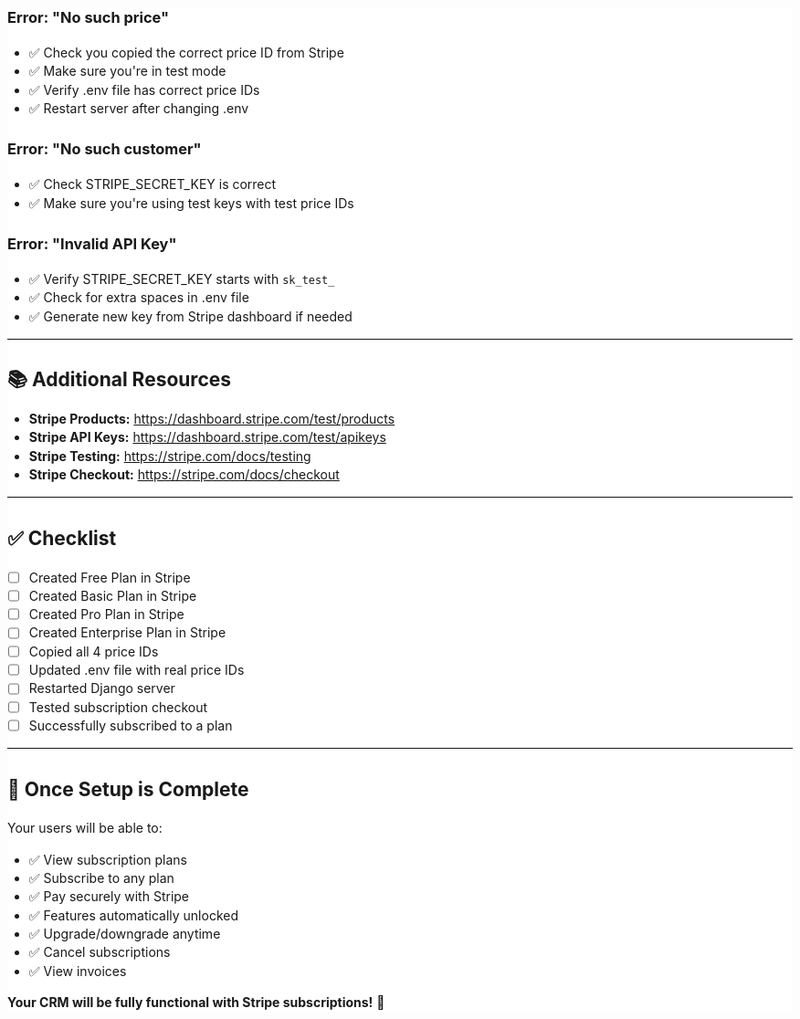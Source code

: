 ### **Error: "No such price"**
- ✅ Check you copied the correct price ID from Stripe
- ✅ Make sure you're in test mode
- ✅ Verify .env file has correct price IDs
- ✅ Restart server after changing .env

### **Error: "No such customer"**
- ✅ Check STRIPE_SECRET_KEY is correct
- ✅ Make sure you're using test keys with test price IDs

### **Error: "Invalid API Key"**
- ✅ Verify STRIPE_SECRET_KEY starts with `sk_test_`
- ✅ Check for extra spaces in .env file
- ✅ Generate new key from Stripe dashboard if needed

---

## 📚 Additional Resources

- **Stripe Products:** https://dashboard.stripe.com/test/products
- **Stripe API Keys:** https://dashboard.stripe.com/test/apikeys
- **Stripe Testing:** https://stripe.com/docs/testing
- **Stripe Checkout:** https://stripe.com/docs/checkout

---

## ✅ Checklist

- [ ] Created Free Plan in Stripe
- [ ] Created Basic Plan in Stripe
- [ ] Created Pro Plan in Stripe
- [ ] Created Enterprise Plan in Stripe
- [ ] Copied all 4 price IDs
- [ ] Updated .env file with real price IDs
- [ ] Restarted Django server
- [ ] Tested subscription checkout
- [ ] Successfully subscribed to a plan

---

## 🎉 Once Setup is Complete

Your users will be able to:
- ✅ View subscription plans
- ✅ Subscribe to any plan
- ✅ Pay securely with Stripe
- ✅ Features automatically unlocked
- ✅ Upgrade/downgrade anytime
- ✅ Cancel subscriptions
- ✅ View invoices

**Your CRM will be fully functional with Stripe subscriptions!** 🚀
